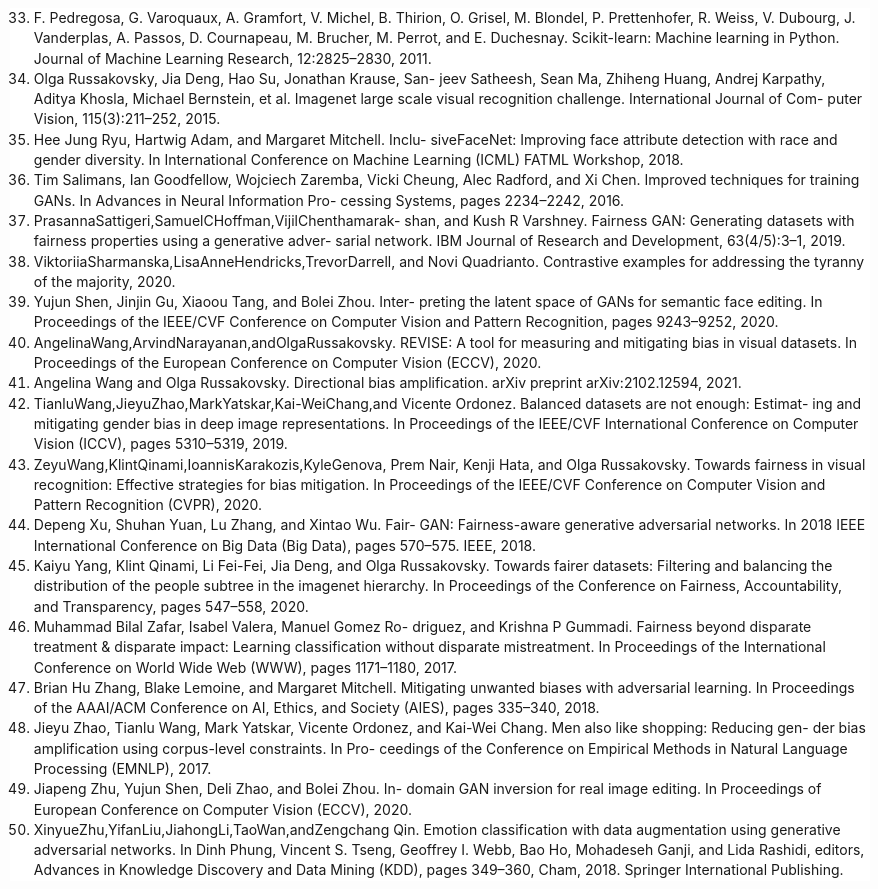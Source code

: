 33. F. Pedregosa, G. Varoquaux, A. Gramfort, V. Michel, B. Thirion, O. Grisel, M. Blondel, P. Prettenhofer, R. Weiss, V. Dubourg, J. Vanderplas, A. Passos, D. Cournapeau, M. Brucher, M. Perrot, and E. Duchesnay. Scikit-learn: Machine learning in Python. Journal of Machine Learning Research, 12:2825–2830, 2011.
34. Olga Russakovsky, Jia Deng, Hao Su, Jonathan Krause, San- jeev Satheesh, Sean Ma, Zhiheng Huang, Andrej Karpathy, Aditya Khosla, Michael Bernstein, et al. Imagenet large scale visual recognition challenge. International Journal of Com- puter Vision, 115(3):211–252, 2015.
35. Hee Jung Ryu, Hartwig Adam, and Margaret Mitchell. Inclu- siveFaceNet: Improving face attribute detection with race and gender diversity. In International Conference on Machine Learning (ICML) FATML Workshop, 2018.
36. Tim Salimans, Ian Goodfellow, Wojciech Zaremba, Vicki Cheung, Alec Radford, and Xi Chen. Improved techniques for training GANs. In Advances in Neural Information Pro- cessing Systems, pages 2234–2242, 2016.
37. PrasannaSattigeri,SamuelCHoffman,VijilChenthamarak- shan, and Kush R Varshney. Fairness GAN: Generating datasets with fairness properties using a generative adver- sarial network. IBM Journal of Research and Development, 63(4/5):3–1, 2019.
38. ViktoriiaSharmanska,LisaAnneHendricks,TrevorDarrell, and Novi Quadrianto. Contrastive examples for addressing the tyranny of the majority, 2020.
39. Yujun Shen, Jinjin Gu, Xiaoou Tang, and Bolei Zhou. Inter- preting the latent space of GANs for semantic face editing. In Proceedings of the IEEE/CVF Conference on Computer Vision and Pattern Recognition, pages 9243–9252, 2020.
40. AngelinaWang,ArvindNarayanan,andOlgaRussakovsky. REVISE: A tool for measuring and mitigating bias in visual datasets. In Proceedings of the European Conference on Computer Vision (ECCV), 2020.
41. Angelina Wang and Olga Russakovsky. Directional bias amplification. arXiv preprint arXiv:2102.12594, 2021.
42. TianluWang,JieyuZhao,MarkYatskar,Kai-WeiChang,and Vicente Ordonez. Balanced datasets are not enough: Estimat- ing and mitigating gender bias in deep image representations. In Proceedings of the IEEE/CVF International Conference on Computer Vision (ICCV), pages 5310–5319, 2019.
43. ZeyuWang,KlintQinami,IoannisKarakozis,KyleGenova, Prem Nair, Kenji Hata, and Olga Russakovsky. Towards fairness in visual recognition: Effective strategies for bias mitigation. In Proceedings of the IEEE/CVF Conference on Computer Vision and Pattern Recognition (CVPR), 2020.
44. Depeng Xu, Shuhan Yuan, Lu Zhang, and Xintao Wu. Fair- GAN: Fairness-aware generative adversarial networks. In 2018 IEEE International Conference on Big Data (Big Data), pages 570–575. IEEE, 2018.
45. Kaiyu Yang, Klint Qinami, Li Fei-Fei, Jia Deng, and Olga Russakovsky. Towards fairer datasets: Filtering and balancing the distribution of the people subtree in the imagenet hierarchy. In Proceedings of the Conference on Fairness, Accountability, and Transparency, pages 547–558, 2020.
46. Muhammad Bilal Zafar, Isabel Valera, Manuel Gomez Ro- driguez, and Krishna P Gummadi. Fairness beyond disparate treatment & disparate impact: Learning classification without disparate mistreatment. In Proceedings of the International Conference on World Wide Web (WWW), pages 1171–1180, 2017.
47. Brian Hu Zhang, Blake Lemoine, and Margaret Mitchell. Mitigating unwanted biases with adversarial learning. In Proceedings of the AAAI/ACM Conference on AI, Ethics, and Society (AIES), pages 335–340, 2018.
48. Jieyu Zhao, Tianlu Wang, Mark Yatskar, Vicente Ordonez, and Kai-Wei Chang. Men also like shopping: Reducing gen- der bias amplification using corpus-level constraints. In Pro- ceedings of the Conference on Empirical Methods in Natural Language Processing (EMNLP), 2017.
49. Jiapeng Zhu, Yujun Shen, Deli Zhao, and Bolei Zhou. In- domain GAN inversion for real image editing. In Proceedings of European Conference on Computer Vision (ECCV), 2020.
50. XinyueZhu,YifanLiu,JiahongLi,TaoWan,andZengchang Qin. Emotion classification with data augmentation using generative adversarial networks. In Dinh Phung, Vincent S. Tseng, Geoffrey I. Webb, Bao Ho, Mohadeseh Ganji, and Lida Rashidi, editors, Advances in Knowledge Discovery and Data Mining (KDD), pages 349–360, Cham, 2018. Springer International Publishing.



